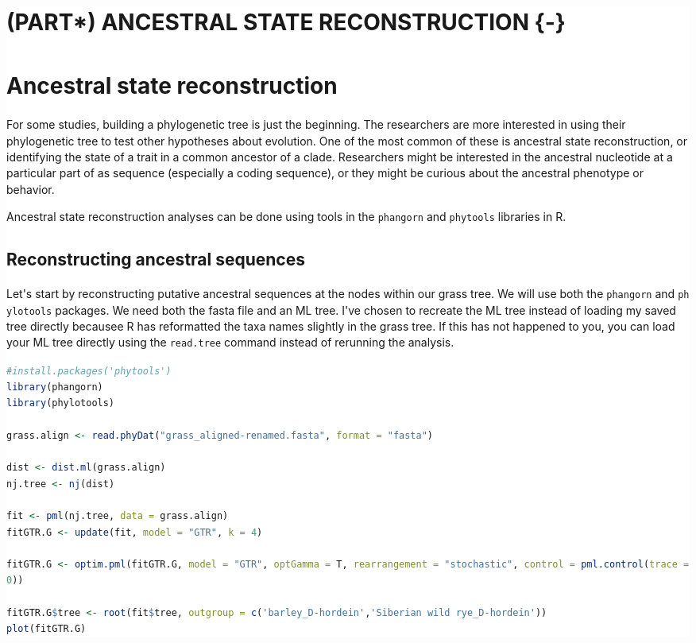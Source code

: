 # (PART\*) ANCESTRAL STATE RECONSTRUCTION {-}


# Ancestral state reconstruction

For some studies, building a phylogenetic tree is just the beginning. The researchers are more interested in using their phylogenetic tree to test other hypotheses about evolution. One of the most common of these is ancestral state reconstruction, or identifying the state of a trait in a common ancestor of a clade. Researchers might be interested in the ancestral nucleotide at a particular part of as sequence (especially a coding sequence), or they might be curious about the ancestral phenotype or behavior.

Ancestral state reconstruction analyses can be done using tools in the `phangorn` and `phytools` libraries in R.

## Reconstructing ancestral sequences

Let's start by reconstructing putative ancestral sequences at the nodes within our grass tree. We will use both the `phangorn` and `phylotools` packages. We need both the fasta file and an ML tree. I've chosen to recreate the ML tree instead of loading my saved tree directly becausee R has reformatted the taxa names slightly in the grass tree. If this has not happened to you, you can load your ML tree directly using the `read.tree` command instead of rerunning the analysis.


``` r
#install.packages('phytools')
library(phangorn)
library(phylotools)

grass.align <- read.phyDat("grass_aligned-renamed.fasta", format = "fasta")

dist <- dist.ml(grass.align)
nj.tree <- nj(dist)

fit <- pml(nj.tree, data = grass.align)
fitGTR.G <- update(fit, model = "GTR", k = 4)

fitGTR.G <- optim.pml(fitGTR.G, model = "GTR", optGamma = T, rearrangement = "stochastic", control = pml.control(trace = 0))

fitGTR.G$tree <- root(fit$tree, outgroup = c('barley_D-hordein','Siberian wild rye_D-hordein'))
plot(fitGTR.G)
```
